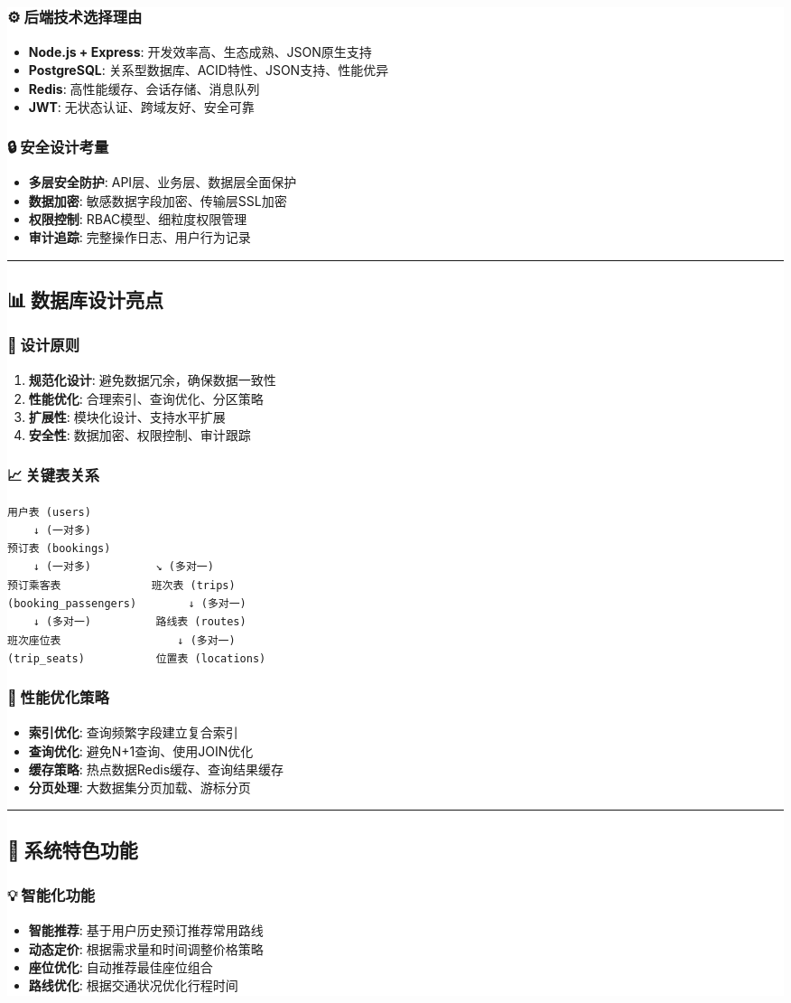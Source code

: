 ### ⚙️ 后端技术选择理由
- **Node.js + Express**: 开发效率高、生态成熟、JSON原生支持
- **PostgreSQL**: 关系型数据库、ACID特性、JSON支持、性能优异
- **Redis**: 高性能缓存、会话存储、消息队列
- **JWT**: 无状态认证、跨域友好、安全可靠

### 🔒 安全设计考量
- **多层安全防护**: API层、业务层、数据层全面保护
- **数据加密**: 敏感数据字段加密、传输层SSL加密
- **权限控制**: RBAC模型、细粒度权限管理
- **审计追踪**: 完整操作日志、用户行为记录

---

## 📊 数据库设计亮点

### 🔑 设计原则
1. **规范化设计**: 避免数据冗余，确保数据一致性
2. **性能优化**: 合理索引、查询优化、分区策略
3. **扩展性**: 模块化设计、支持水平扩展
4. **安全性**: 数据加密、权限控制、审计跟踪

### 📈 关键表关系
```
用户表 (users) 
    ↓ (一对多)
预订表 (bookings) 
    ↓ (一对多)          ↘ (多对一)
预订乘客表              班次表 (trips)
(booking_passengers)        ↓ (多对一)
    ↓ (多对一)          路线表 (routes)
班次座位表                  ↓ (多对一)
(trip_seats)           位置表 (locations)
```

### 🚀 性能优化策略
- **索引优化**: 查询频繁字段建立复合索引
- **查询优化**: 避免N+1查询、使用JOIN优化
- **缓存策略**: 热点数据Redis缓存、查询结果缓存
- **分页处理**: 大数据集分页加载、游标分页

---

## 🌟 系统特色功能

### 💡 智能化功能
- **智能推荐**: 基于用户历史预订推荐常用路线
- **动态定价**: 根据需求量和时间调整价格策略
- **座位优化**: 自动推荐最佳座位组合
- **路线优化**: 根据交通状况优化行程时间
